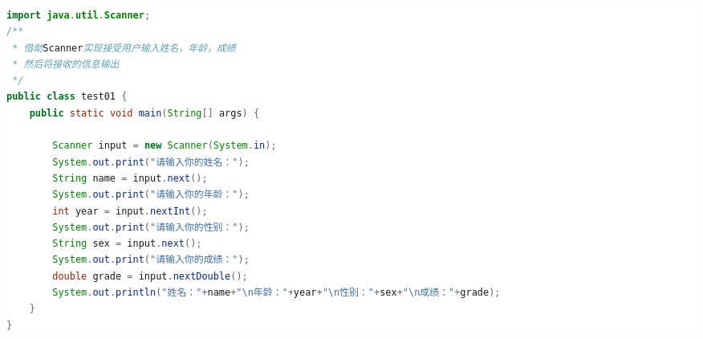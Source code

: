```java
import java.util.Scanner;
/**
 * 借助Scanner实现接受用户输入姓名，年龄，成绩
 * 然后将接收的信息输出
 */
public class test01 {
    public static void main(String[] args) {

        Scanner input = new Scanner(System.in);
        System.out.print("请输入你的姓名：");
        String name = input.next();
        System.out.print("请输入你的年龄：");
        int year = input.nextInt();
        System.out.print("请输入你的性别：");
        String sex = input.next();
        System.out.print("请输入你的成绩：");
        double grade = input.nextDouble();
        System.out.println("姓名："+name+"\n年龄："+year+"\n性别："+sex+"\n成绩："+grade);
    }
}
```








